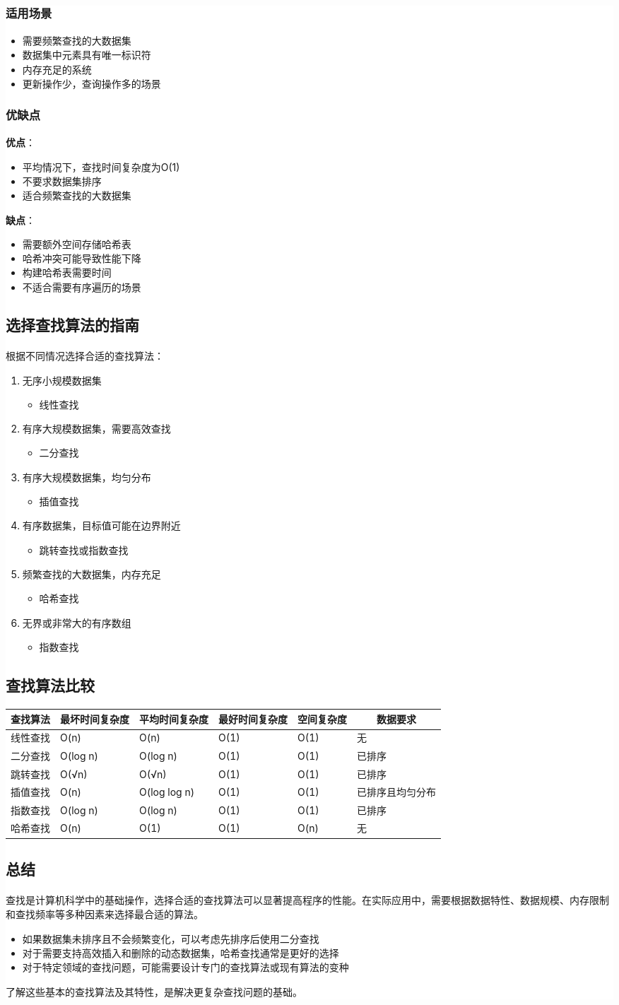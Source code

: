 ### 适用场景
- 需要频繁查找的大数据集
- 数据集中元素具有唯一标识符
- 内存充足的系统
- 更新操作少，查询操作多的场景

### 优缺点
**优点**：
- 平均情况下，查找时间复杂度为O(1)
- 不要求数据集排序
- 适合频繁查找的大数据集

**缺点**：
- 需要额外空间存储哈希表
- 哈希冲突可能导致性能下降
- 构建哈希表需要时间
- 不适合需要有序遍历的场景

## 选择查找算法的指南

根据不同情况选择合适的查找算法：

1. 无序小规模数据集
   - 线性查找

2. 有序大规模数据集，需要高效查找
   - 二分查找

3. 有序大规模数据集，均匀分布
   - 插值查找

4. 有序数据集，目标值可能在边界附近
   - 跳转查找或指数查找

5. 频繁查找的大数据集，内存充足
   - 哈希查找

6. 无界或非常大的有序数组
   - 指数查找

## 查找算法比较

| 查找算法 | 最坏时间复杂度 | 平均时间复杂度 | 最好时间复杂度 | 空间复杂度 | 数据要求 |
|---------|--------------|--------------|--------------|----------|---------|
| 线性查找 | O(n)         | O(n)         | O(1)         | O(1)     | 无      |
| 二分查找 | O(log n)     | O(log n)     | O(1)         | O(1)     | 已排序  |
| 跳转查找 | O(√n)        | O(√n)        | O(1)         | O(1)     | 已排序  |
| 插值查找 | O(n)         | O(log log n) | O(1)         | O(1)     | 已排序且均匀分布 |
| 指数查找 | O(log n)     | O(log n)     | O(1)         | O(1)     | 已排序  |
| 哈希查找 | O(n)         | O(1)         | O(1)         | O(n)     | 无     |

## 总结

查找是计算机科学中的基础操作，选择合适的查找算法可以显著提高程序的性能。在实际应用中，需要根据数据特性、数据规模、内存限制和查找频率等多种因素来选择最合适的算法。

- 如果数据集未排序且不会频繁变化，可以考虑先排序后使用二分查找
- 对于需要支持高效插入和删除的动态数据集，哈希查找通常是更好的选择
- 对于特定领域的查找问题，可能需要设计专门的查找算法或现有算法的变种

了解这些基本的查找算法及其特性，是解决更复杂查找问题的基础。